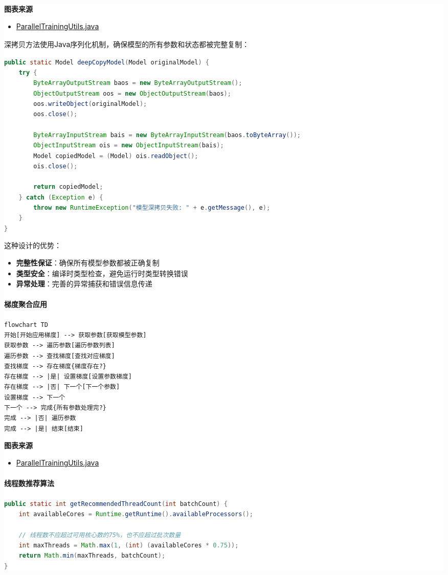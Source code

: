 **图表来源**
- [ParallelTrainingUtils.java](file://tinyai-dl-ml/src/main/java/io/leavesfly/tinyai/ml/parallel/ParallelTrainingUtils.java#L20-L35)

深拷贝方法使用Java序列化机制，确保模型的所有参数和状态都被完整复制：

```java
public static Model deepCopyModel(Model originalModel) {
    try {
        ByteArrayOutputStream baos = new ByteArrayOutputStream();
        ObjectOutputStream oos = new ObjectOutputStream(baos);
        oos.writeObject(originalModel);
        oos.close();

        ByteArrayInputStream bais = new ByteArrayInputStream(baos.toByteArray());
        ObjectInputStream ois = new ObjectInputStream(bais);
        Model copiedModel = (Model) ois.readObject();
        ois.close();

        return copiedModel;
    } catch (Exception e) {
        throw new RuntimeException("模型深拷贝失败: " + e.getMessage(), e);
    }
}
```

这种设计的优势：
- **完整性保证**：确保所有模型参数都被正确复制
- **类型安全**：编译时类型检查，避免运行时类型转换错误
- **异常处理**：完善的异常捕获和错误信息传递

#### 梯度聚合应用

```mermaid
flowchart TD
开始[开始应用梯度] --> 获取参数[获取模型参数]
获取参数 --> 遍历参数[遍历参数列表]
遍历参数 --> 查找梯度[查找对应梯度]
查找梯度 --> 存在梯度{梯度存在?}
存在梯度 --> |是| 设置梯度[设置参数梯度]
存在梯度 --> |否| 下一个[下一个参数]
设置梯度 --> 下一个
下一个 --> 完成{所有参数处理完?}
完成 --> |否| 遍历参数
完成 --> |是| 结束[结束]
```

**图表来源**
- [ParallelTrainingUtils.java](file://tinyai-dl-ml/src/main/java/io/leavesfly/tinyai/ml/parallel/ParallelTrainingUtils.java#L37-L50)

#### 线程数推荐算法

```java
public static int getRecommendedThreadCount(int batchCount) {
    int availableCores = Runtime.getRuntime().availableProcessors();
    
    // 线程数不应超过可用核心数的75%，也不应超过批次数量
    int maxThreads = Math.max(1, (int) (availableCores * 0.75));
    return Math.min(maxThreads, batchCount);
}
```
